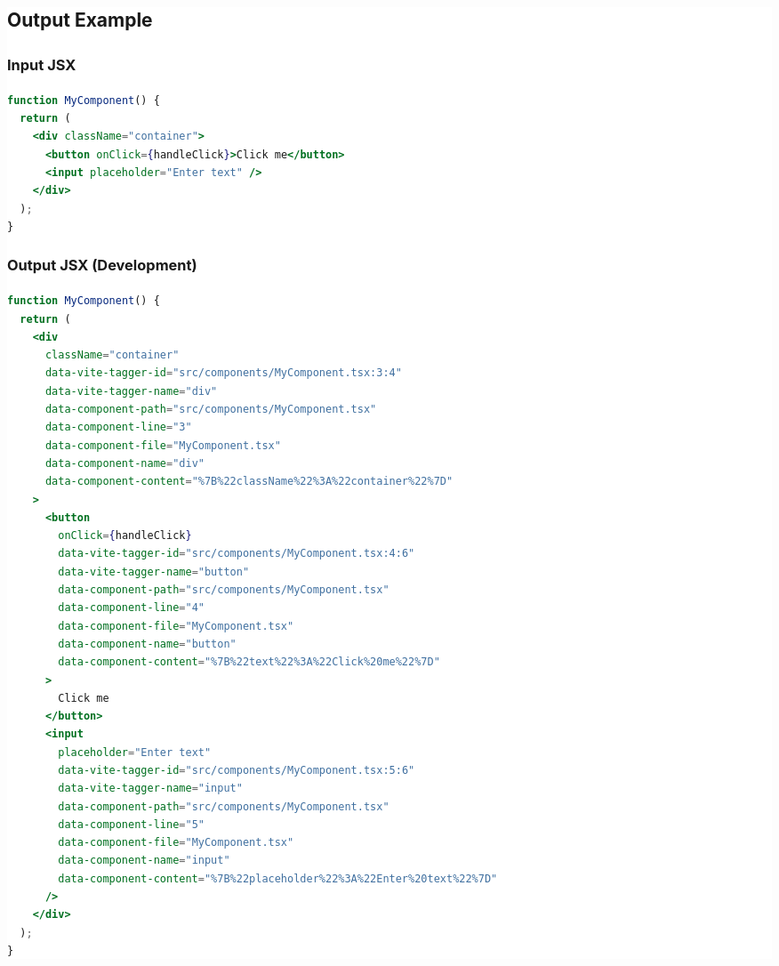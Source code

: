 ```typescript
```

## Output Example

### Input JSX

```jsx
function MyComponent() {
  return (
    <div className="container">
      <button onClick={handleClick}>Click me</button>
      <input placeholder="Enter text" />
    </div>
  );
}
```

### Output JSX (Development)

```jsx
function MyComponent() {
  return (
    <div
      className="container"
      data-vite-tagger-id="src/components/MyComponent.tsx:3:4"
      data-vite-tagger-name="div"
      data-component-path="src/components/MyComponent.tsx"
      data-component-line="3"
      data-component-file="MyComponent.tsx"
      data-component-name="div"
      data-component-content="%7B%22className%22%3A%22container%22%7D"
    >
      <button
        onClick={handleClick}
        data-vite-tagger-id="src/components/MyComponent.tsx:4:6"
        data-vite-tagger-name="button"
        data-component-path="src/components/MyComponent.tsx"
        data-component-line="4"
        data-component-file="MyComponent.tsx"
        data-component-name="button"
        data-component-content="%7B%22text%22%3A%22Click%20me%22%7D"
      >
        Click me
      </button>
      <input
        placeholder="Enter text"
        data-vite-tagger-id="src/components/MyComponent.tsx:5:6"
        data-vite-tagger-name="input"
        data-component-path="src/components/MyComponent.tsx"
        data-component-line="5"
        data-component-file="MyComponent.tsx"
        data-component-name="input"
        data-component-content="%7B%22placeholder%22%3A%22Enter%20text%22%7D"
      />
    </div>
  );
}
```
